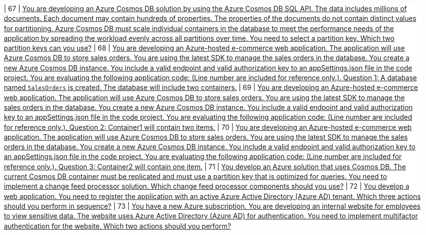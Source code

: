 | 67   | [You are developing an Azure Cosmos DB solution by using the Azure Cosmos DB SQL API. The data includes millions of documents. Each document may contain hundreds of properties. The properties of the documents do not contain distinct values for partitioning. Azure Cosmos DB must scale individual containers in the database to meet the performance needs of the application by spreading the workload evenly across all partitions over time. You need to select a partition key. Which two partition keys can you use?](#you-are-developing-an-azure-cosmos-db-solution-by-using-the-azure-cosmos-db-sql-api-the-data-includes-millions-of-documents-each-document-may-contain-hundreds-of-properties-the-properties-of-the-documents-do-not-contain-distinct-values-for-partitioning-azure-cosmos-db-must-scale-individual-containers-in-the-database-to-meet-the-performance-needs-of-the-application-by-spreading-the-workload-evenly-across-all-partitions-over-time-you-need-to-select-a-partition-key-which-two-partition-keys-can-you-use)
| 68   | [You are developing an Azure-hosted e-commerce web application. The application will use Azure Cosmos DB to store sales orders. You are using the latest SDK to manage the sales orders in the database. You create a new Azure Cosmos DB instance. You include a valid endpoint and valid authorization key to an appSettings.json file in the code project. You are evaluating the following application code: (Line number are included for reference only.). Question 1: A database named `SalesOrders` is created. The database will include two containers.](#you-are-developing-an-azure-hosted-e-commerce-web-application-the-application-will-use-azure-cosmos-db-to-store-sales-orders-you-are-using-the-latest-sdk-to-manage-the-sales-orders-in-the-database-you-create-a-new-azure-cosmos-db-instance-you-include-a-valid-endpoint-and-valid-authorization-key-to-an-appsettingsjson-file-in-the-code-project-you-are-evaluating-the-following-application-code-line-number-are-included-for-reference-only-question-1-a-database-named-salesorders-is-created-the-database-will-include-two-containers)
| 69   | [You are developing an Azure-hosted e-commerce web application. The application will use Azure Cosmos DB to store sales orders. You are using the latest SDK to manage the sales orders in the database. You create a new Azure Cosmos DB instance. You include a valid endpoint and valid authorization key to an appSettings.json file in the code project. You are evaluating the following application code: (Line number are included for reference only.). Question 2: Container1 will contain two items.](#you-are-developing-an-azure-hosted-e-commerce-web-application-the-application-will-use-azure-cosmos-db-to-store-sales-orders-you-are-using-the-latest-sdk-to-manage-the-sales-orders-in-the-database-you-create-a-new-azure-cosmos-db-instance-you-include-a-valid-endpoint-and-valid-authorization-key-to-an-appsettingsjson-file-in-the-code-project-you-are-evaluating-the-following-application-code-line-number-are-included-for-reference-only-question-2-container1-will-contain-two-items)
| 70   | [You are developing an Azure-hosted e-commerce web application. The application will use Azure Cosmos DB to store sales orders. You are using the latest SDK to manage the sales orders in the database. You create a new Azure Cosmos DB instance. You include a valid endpoint and valid authorization key to an appSettings.json file in the code project. You are evaluating the following application code: (Line number are included for reference only.). Question 3: Container2 will contain one item.](#you-are-developing-an-azure-hosted-e-commerce-web-application-the-application-will-use-azure-cosmos-db-to-store-sales-orders-you-are-using-the-latest-sdk-to-manage-the-sales-orders-in-the-database-you-create-a-new-azure-cosmos-db-instance-you-include-a-valid-endpoint-and-valid-authorization-key-to-an-appsettingsjson-file-in-the-code-project-you-are-evaluating-the-following-application-code-line-number-are-included-for-reference-only-question-3-container2-will-contain-one-item)
| 71   | [You develop an Azure solution that uses Cosmos DB. The current Cosmos DB container must be replicated and must use a partition key that is optimized for queries. You need to implement a change feed processor solution. Which change feed processor components should you use?](#you-develop-an-azure-solution-that-uses-cosmos-db-the-current-cosmos-db-container-must-be-replicated-and-must-use-a-partition-key-that-is-optimized-for-queries-you-need-to-implement-a-change-feed-processor-solution-which-change-feed-processor-components-should-you-use)
| 72   | [You develop a web application. You need to register the application with an active Azure Active Directory (Azure AD) tenant. Which three actions should you perform in sequence?](#you-develop-a-web-application-you-need-to-register-the-application-with-an-active-azure-active-directory-azure-ad-tenant-which-three-actions-should-you-perform-in-sequence)
| 73   | [You have a new Azure subscription. You are developing an internal website for employees to view sensitive data. The website uses Azure Active Directory (Azure AD) for authentication. You need to implement multifactor authentication for the website. Which two actions should you perform?](#you-have-a-new-azure-subscription-you-are-developing-an-internal-website-for-employees-to-view-sensitive-data-the-website-uses-azure-active-directory-azure-ad-for-authentication-you-need-to-implement-multifactor-authentication-for-the-website-which-two-actions-should-you-perform)